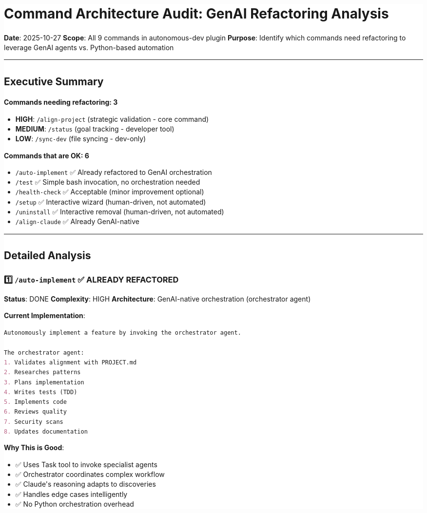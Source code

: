 # Command Architecture Audit: GenAI Refactoring Analysis

**Date**: 2025-10-27
**Scope**: All 9 commands in autonomous-dev plugin
**Purpose**: Identify which commands need refactoring to leverage GenAI agents vs. Python-based automation

---

## Executive Summary

**Commands needing refactoring: 3**
- **HIGH**: `/align-project` (strategic validation - core command)
- **MEDIUM**: `/status` (goal tracking - developer tool)
- **LOW**: `/sync-dev` (file syncing - dev-only)

**Commands that are OK: 6**
- `/auto-implement` ✅ Already refactored to GenAI orchestration
- `/test` ✅ Simple bash invocation, no orchestration needed
- `/health-check` ✅ Acceptable (minor improvement optional)
- `/setup` ✅ Interactive wizard (human-driven, not automated)
- `/uninstall` ✅ Interactive removal (human-driven, not automated)
- `/align-claude` ✅ Already GenAI-native

---

## Detailed Analysis

### 1️⃣ `/auto-implement` ✅ ALREADY REFACTORED

**Status**: DONE
**Complexity**: HIGH
**Architecture**: GenAI-native orchestration (orchestrator agent)

**Current Implementation**:
```markdown
Autonomously implement a feature by invoking the orchestrator agent.

The orchestrator agent:
1. Validates alignment with PROJECT.md
2. Researches patterns
3. Plans implementation
4. Writes tests (TDD)
5. Implements code
6. Reviews quality
7. Security scans
8. Updates documentation
```

**Why This is Good**:
- ✅ Uses Task tool to invoke specialist agents
- ✅ Orchestrator coordinates complex workflow
- ✅ Claude's reasoning adapts to discoveries
- ✅ Handles edge cases intelligently
- ✅ No Python orchestration overhead
